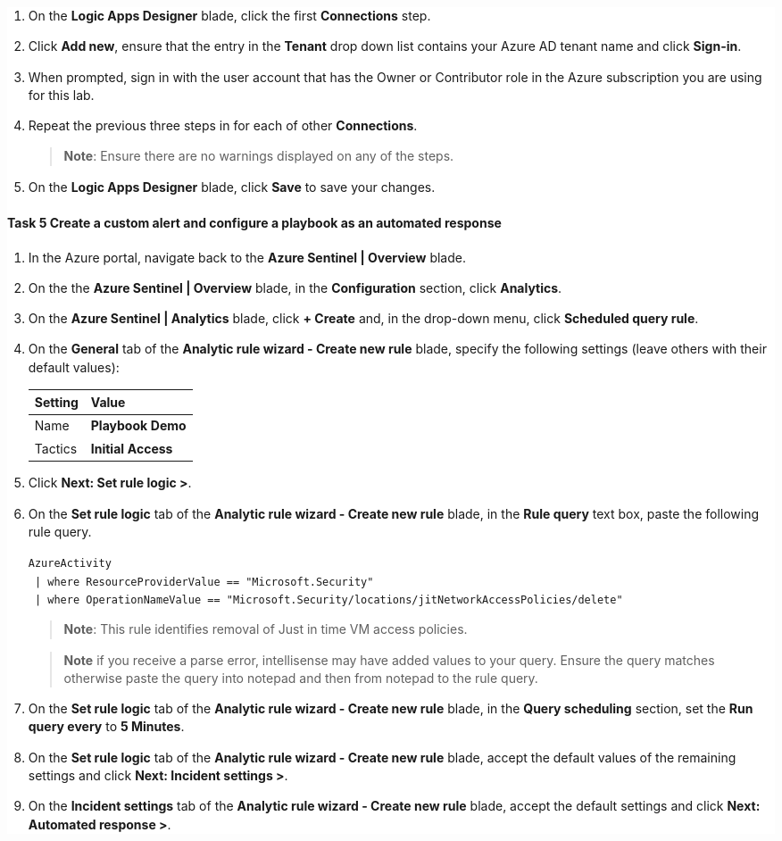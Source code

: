 1. On the **Logic Apps Designer** blade, click the first **Connections** step.

1. Click **Add new**, ensure that the entry in the **Tenant** drop down list contains your Azure AD tenant name and click **Sign-in**.

1. When prompted, sign in with the user account that has the Owner or Contributor role in the Azure subscription you are using for this lab.

1. Repeat the previous three steps in for each of other **Connections**.

    >**Note**: Ensure there are no warnings displayed on any of the steps.

1. On the **Logic Apps Designer** blade, click **Save** to save your changes.

#### Task 5 Create a custom alert and configure a playbook as an automated response

1. In the Azure portal, navigate back to the **Azure Sentinel \| Overview** blade.

1. On the the **Azure Sentinel \| Overview** blade, in the **Configuration** section, click **Analytics**.

1. On the **Azure Sentinel \| Analytics** blade, click **+ Create** and, in the drop-down menu, click **Scheduled query rule**. 

1. On the **General** tab of the **Analytic rule wizard - Create new rule** blade, specify the following settings (leave others with their default values):

    |Setting|Value|
    |---|---|
    |Name|**Playbook Demo**|
    |Tactics|**Initial Access**|

1. Click **Next: Set rule logic >**.

1. On the **Set rule logic** tab of the **Analytic rule wizard - Create new rule** blade, in the **Rule query** text box, paste the following rule query. 

    ```
    AzureActivity
     | where ResourceProviderValue == "Microsoft.Security" 
     | where OperationNameValue == "Microsoft.Security/locations/jitNetworkAccessPolicies/delete" 
    ```

    >**Note**: This rule identifies removal of Just in time VM access policies.

    >**Note** if you receive a parse error, intellisense may have added values to your query. Ensure the query matches otherwise paste the query into notepad and then from notepad to the rule query. 


1. On the **Set rule logic** tab of the **Analytic rule wizard - Create new rule** blade, in the **Query scheduling** section, set the **Run query every** to **5 Minutes**.

1. On the **Set rule logic** tab of the **Analytic rule wizard - Create new rule** blade, accept the default values of the remaining settings and click **Next: Incident settings >**.

1. On the **Incident settings** tab of the **Analytic rule wizard - Create new rule** blade, accept the default settings and click **Next: Automated response >**. 
